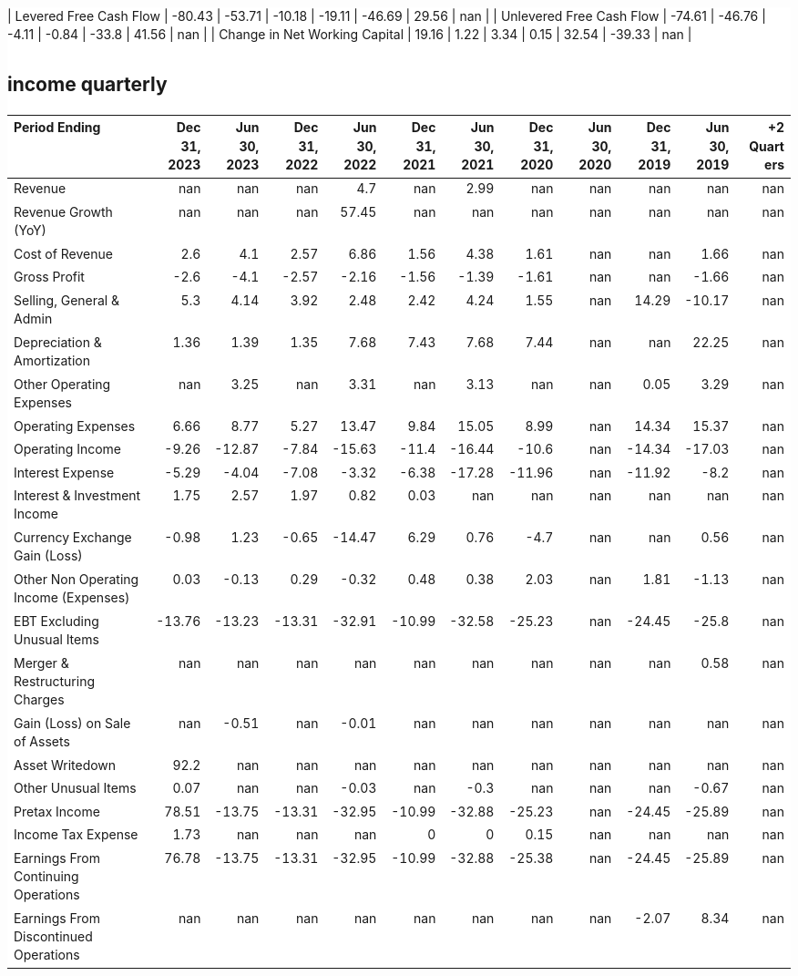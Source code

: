 | Levered Free Cash Flow               |  -80.43 |         -53.71 |         -10.18 |         -19.11 |         -46.69 |          29.56 |           nan |
| Unlevered Free Cash Flow             |  -74.61 |         -46.76 |          -4.11 |          -0.84 |         -33.8  |          41.56 |           nan |
| Change in Net Working Capital        |   19.16 |           1.22 |           3.34 |           0.15 |          32.54 |         -39.33 |           nan |

## income quarterly
| Period Ending                         |   Dec 31, 2023 |   Jun 30, 2023 |   Dec 31, 2022 |   Jun 30, 2022 |   Dec 31, 2021 |   Jun 30, 2021 |   Dec 31, 2020 |   Jun 30, 2020 |   Dec 31, 2019 |   Jun 30, 2019 |   +2 Quarters |
|:--------------------------------------|---------------:|---------------:|---------------:|---------------:|---------------:|---------------:|---------------:|---------------:|---------------:|---------------:|--------------:|
| Revenue                               |         nan    |         nan    |         nan    |           4.7  |         nan    |           2.99 |         nan    |         nan    |         nan    |         nan    |           nan |
| Revenue Growth (YoY)                  |         nan    |         nan    |         nan    |          57.45 |         nan    |         nan    |         nan    |         nan    |         nan    |         nan    |           nan |
| Cost of Revenue                       |           2.6  |           4.1  |           2.57 |           6.86 |           1.56 |           4.38 |           1.61 |         nan    |         nan    |           1.66 |           nan |
| Gross Profit                          |          -2.6  |          -4.1  |          -2.57 |          -2.16 |          -1.56 |          -1.39 |          -1.61 |         nan    |         nan    |          -1.66 |           nan |
| Selling, General & Admin              |           5.3  |           4.14 |           3.92 |           2.48 |           2.42 |           4.24 |           1.55 |         nan    |          14.29 |         -10.17 |           nan |
| Depreciation & Amortization           |           1.36 |           1.39 |           1.35 |           7.68 |           7.43 |           7.68 |           7.44 |         nan    |         nan    |          22.25 |           nan |
| Other Operating Expenses              |         nan    |           3.25 |         nan    |           3.31 |         nan    |           3.13 |         nan    |         nan    |           0.05 |           3.29 |           nan |
| Operating Expenses                    |           6.66 |           8.77 |           5.27 |          13.47 |           9.84 |          15.05 |           8.99 |         nan    |          14.34 |          15.37 |           nan |
| Operating Income                      |          -9.26 |         -12.87 |          -7.84 |         -15.63 |         -11.4  |         -16.44 |         -10.6  |         nan    |         -14.34 |         -17.03 |           nan |
| Interest Expense                      |          -5.29 |          -4.04 |          -7.08 |          -3.32 |          -6.38 |         -17.28 |         -11.96 |         nan    |         -11.92 |          -8.2  |           nan |
| Interest & Investment Income          |           1.75 |           2.57 |           1.97 |           0.82 |           0.03 |         nan    |         nan    |         nan    |         nan    |         nan    |           nan |
| Currency Exchange Gain (Loss)         |          -0.98 |           1.23 |          -0.65 |         -14.47 |           6.29 |           0.76 |          -4.7  |         nan    |         nan    |           0.56 |           nan |
| Other Non Operating Income (Expenses) |           0.03 |          -0.13 |           0.29 |          -0.32 |           0.48 |           0.38 |           2.03 |         nan    |           1.81 |          -1.13 |           nan |
| EBT Excluding Unusual Items           |         -13.76 |         -13.23 |         -13.31 |         -32.91 |         -10.99 |         -32.58 |         -25.23 |         nan    |         -24.45 |         -25.8  |           nan |
| Merger & Restructuring Charges        |         nan    |         nan    |         nan    |         nan    |         nan    |         nan    |         nan    |         nan    |         nan    |           0.58 |           nan |
| Gain (Loss) on Sale of Assets         |         nan    |          -0.51 |         nan    |          -0.01 |         nan    |         nan    |         nan    |         nan    |         nan    |         nan    |           nan |
| Asset Writedown                       |          92.2  |         nan    |         nan    |         nan    |         nan    |         nan    |         nan    |         nan    |         nan    |         nan    |           nan |
| Other Unusual Items                   |           0.07 |         nan    |         nan    |          -0.03 |         nan    |          -0.3  |         nan    |         nan    |         nan    |          -0.67 |           nan |
| Pretax Income                         |          78.51 |         -13.75 |         -13.31 |         -32.95 |         -10.99 |         -32.88 |         -25.23 |         nan    |         -24.45 |         -25.89 |           nan |
| Income Tax Expense                    |           1.73 |         nan    |         nan    |         nan    |           0    |           0    |           0.15 |         nan    |         nan    |         nan    |           nan |
| Earnings From Continuing Operations   |          76.78 |         -13.75 |         -13.31 |         -32.95 |         -10.99 |         -32.88 |         -25.38 |         nan    |         -24.45 |         -25.89 |           nan |
| Earnings From Discontinued Operations |         nan    |         nan    |         nan    |         nan    |         nan    |         nan    |         nan    |         nan    |          -2.07 |           8.34 |           nan |